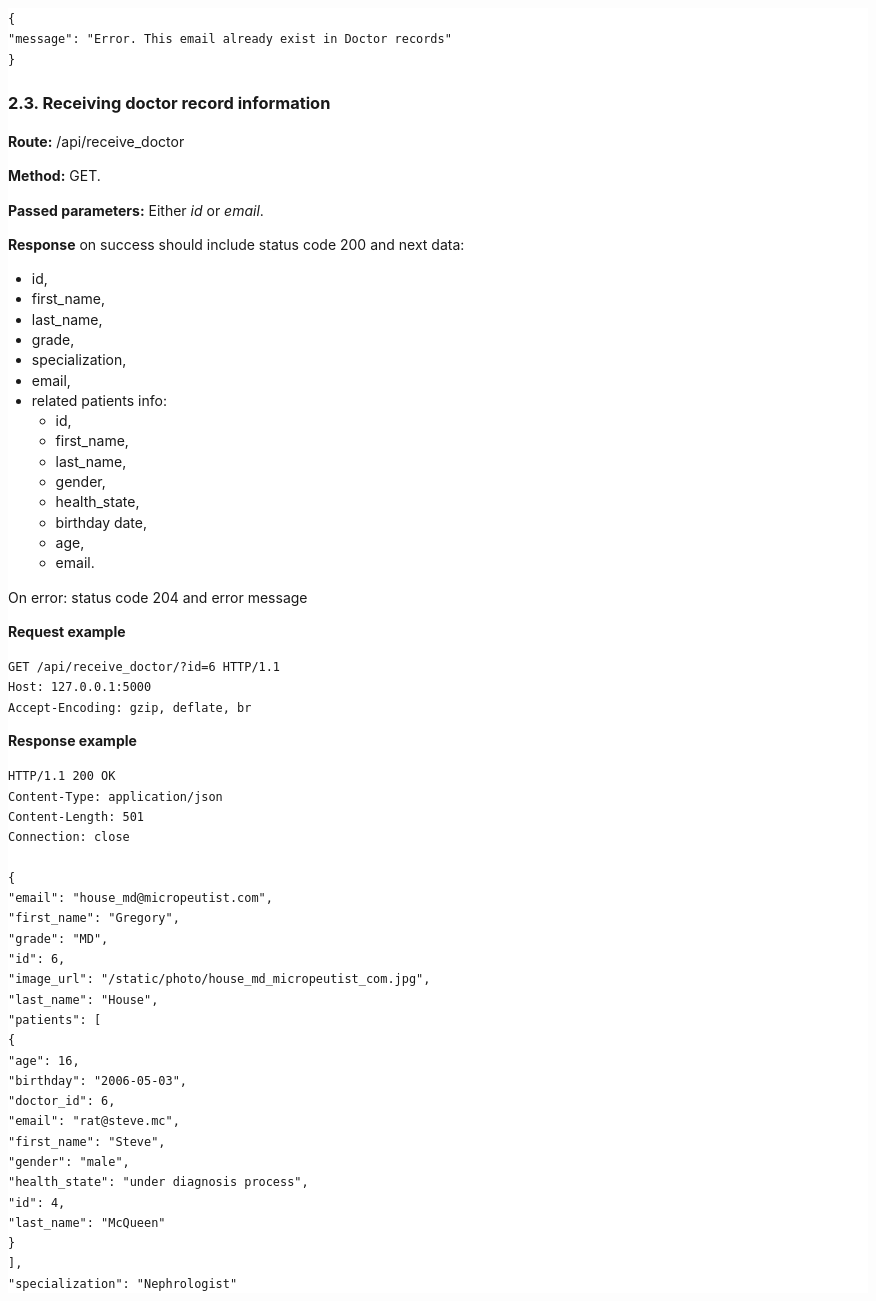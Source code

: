 ```
{
"message": "Error. This email already exist in Doctor records"
}
```

### 2.3. Receiving doctor record information

**Route:** /api/receive_doctor

**Method:** GET.

**Passed parameters:** Either *id* or *email*.

**Response** on success should include status code 200 and next data:
- id,
- first_name,
- last_name,
- grade,
- specialization,
- email,
- related patients info:
  - id, 
  - first_name,
  - last_name,
  - gender,
  - health_state,
  - birthday date,
  - age,
  - email.

On error: status code 204 and error message

**Request example**
```
GET /api/receive_doctor/?id=6 HTTP/1.1
Host: 127.0.0.1:5000
Accept-Encoding: gzip, deflate, br
```
**Response example**
```
HTTP/1.1 200 OK
Content-Type: application/json
Content-Length: 501
Connection: close
 
{
"email": "house_md@micropeutist.com",
"first_name": "Gregory",
"grade": "MD",
"id": 6,
"image_url": "/static/photo/house_md_micropeutist_com.jpg",
"last_name": "House",
"patients": [
{
"age": 16,
"birthday": "2006-05-03",
"doctor_id": 6,
"email": "rat@steve.mc",
"first_name": "Steve",
"gender": "male",
"health_state": "under diagnosis process",
"id": 4,
"last_name": "McQueen"
}
],
"specialization": "Nephrologist"
```